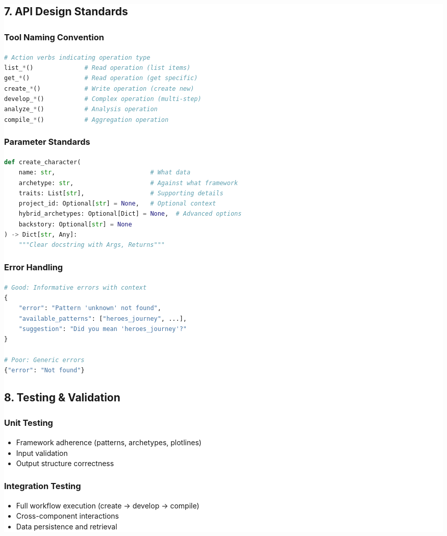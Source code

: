 ## 7. API Design Standards

### Tool Naming Convention
```python
# Action verbs indicating operation type
list_*()              # Read operation (list items)
get_*()               # Read operation (get specific)
create_*()            # Write operation (create new)
develop_*()           # Complex operation (multi-step)
analyze_*()           # Analysis operation
compile_*()           # Aggregation operation
```

### Parameter Standards
```python
def create_character(
    name: str,                          # What data
    archetype: str,                     # Against what framework
    traits: List[str],                  # Supporting details
    project_id: Optional[str] = None,   # Optional context
    hybrid_archetypes: Optional[Dict] = None,  # Advanced options
    backstory: Optional[str] = None
) -> Dict[str, Any]:
    """Clear docstring with Args, Returns"""
```

### Error Handling
```python
# Good: Informative errors with context
{
    "error": "Pattern 'unknown' not found",
    "available_patterns": ["heroes_journey", ...],
    "suggestion": "Did you mean 'heroes_journey'?"
}

# Poor: Generic errors
{"error": "Not found"}
```

## 8. Testing & Validation

### Unit Testing
- Framework adherence (patterns, archetypes, plotlines)
- Input validation
- Output structure correctness

### Integration Testing
- Full workflow execution (create → develop → compile)
- Cross-component interactions
- Data persistence and retrieval

